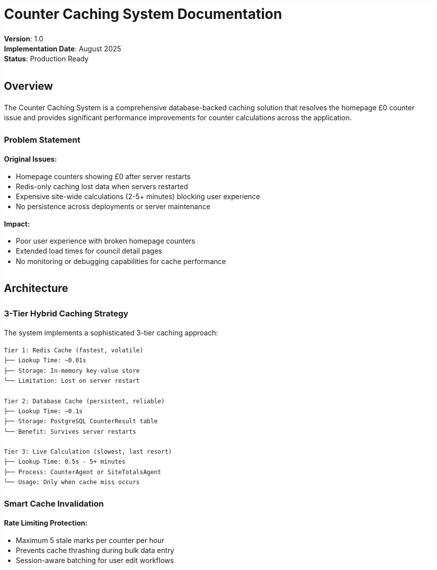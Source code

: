 # Counter Caching System Documentation

**Version**: 1.0  
**Implementation Date**: August 2025  
**Status**: Production Ready

## Overview

The Counter Caching System is a comprehensive database-backed caching solution that resolves the homepage £0 counter issue and provides significant performance improvements for counter calculations across the application.

### Problem Statement

**Original Issues:**
- Homepage counters showing £0 after server restarts
- Redis-only caching lost data when servers restarted
- Expensive site-wide calculations (2-5+ minutes) blocking user experience
- No persistence across deployments or server maintenance

**Impact:**
- Poor user experience with broken homepage counters
- Extended load times for council detail pages
- No monitoring or debugging capabilities for cache performance

## Architecture

### 3-Tier Hybrid Caching Strategy

The system implements a sophisticated 3-tier caching approach:

```
Tier 1: Redis Cache (fastest, volatile)
├── Lookup Time: ~0.01s
├── Storage: In-memory key-value store
└── Limitation: Lost on server restart

Tier 2: Database Cache (persistent, reliable)
├── Lookup Time: ~0.1s  
├── Storage: PostgreSQL CounterResult table
└── Benefit: Survives server restarts

Tier 3: Live Calculation (slowest, last resort)
├── Lookup Time: 0.5s - 5+ minutes
├── Process: CounterAgent or SiteTotalsAgent
└── Usage: Only when cache miss occurs
```

### Smart Cache Invalidation

**Rate Limiting Protection:**
- Maximum 5 stale marks per counter per hour
- Prevents cache thrashing during bulk data entry
- Session-aware batching for user edit workflows
